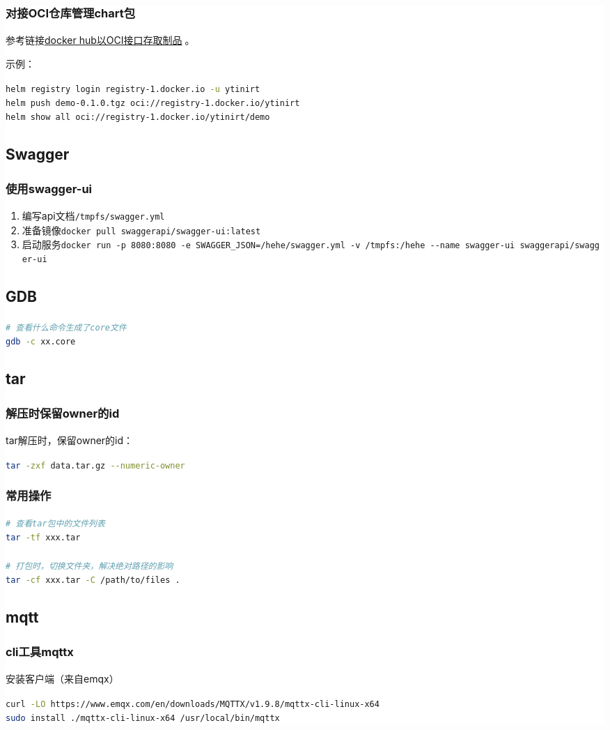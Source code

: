 ### 对接OCI仓库管理chart包
参考链接[docker hub以OCI接口存取制品](https://docs.docker.com/docker-hub/oci-artifacts/) 。

示例：
```bash
helm registry login registry-1.docker.io -u ytinirt
helm push demo-0.1.0.tgz oci://registry-1.docker.io/ytinirt
helm show all oci://registry-1.docker.io/ytinirt/demo
```

## Swagger

### 使用swagger-ui

1. 编写api文档`/tmpfs/swagger.yml`
2. 准备镜像`docker pull swaggerapi/swagger-ui:latest`
3. 启动服务`docker run -p 8080:8080 -e SWAGGER_JSON=/hehe/swagger.yml -v /tmpfs:/hehe --name swagger-ui swaggerapi/swagger-ui`


## GDB
```bash
# 查看什么命令生成了core文件
gdb -c xx.core
```

## tar

### 解压时保留owner的id
tar解压时，保留owner的id：
```bash
tar -zxf data.tar.gz --numeric-owner
```

### 常用操作
```bash
# 查看tar包中的文件列表
tar -tf xxx.tar

# 打包时，切换文件夹，解决绝对路径的影响
tar -cf xxx.tar -C /path/to/files .
```

## mqtt
### cli工具mqttx

安装客户端（来自emqx）
```bash
curl -LO https://www.emqx.com/en/downloads/MQTTX/v1.9.8/mqttx-cli-linux-x64
sudo install ./mqttx-cli-linux-x64 /usr/local/bin/mqttx
```
